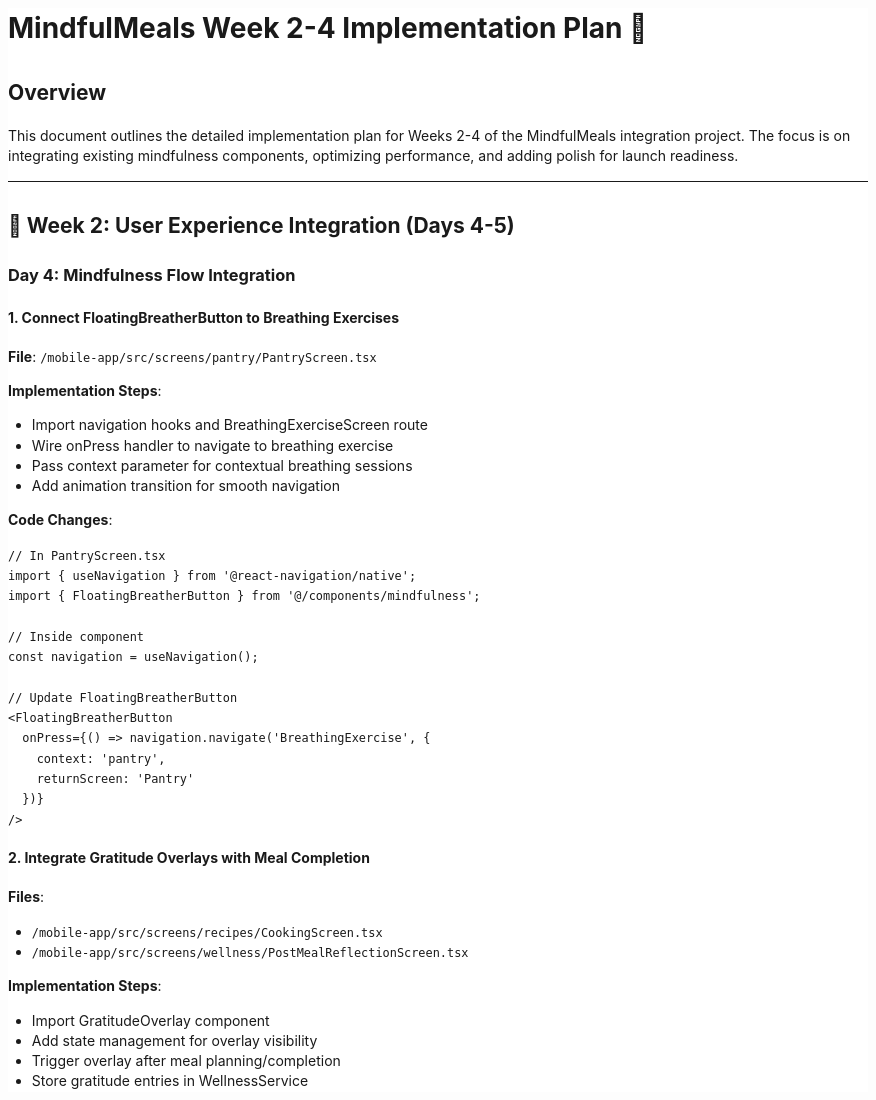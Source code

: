 # MindfulMeals Week 2-4 Implementation Plan 🚀

## Overview
This document outlines the detailed implementation plan for Weeks 2-4 of the MindfulMeals integration project. The focus is on integrating existing mindfulness components, optimizing performance, and adding polish for launch readiness.

---

## 📅 Week 2: User Experience Integration (Days 4-5)

### Day 4: Mindfulness Flow Integration

#### 1. Connect FloatingBreatherButton to Breathing Exercises
**File**: `/mobile-app/src/screens/pantry/PantryScreen.tsx`

**Implementation Steps**:
- Import navigation hooks and BreathingExerciseScreen route
- Wire onPress handler to navigate to breathing exercise
- Pass context parameter for contextual breathing sessions
- Add animation transition for smooth navigation

**Code Changes**:
```tsx
// In PantryScreen.tsx
import { useNavigation } from '@react-navigation/native';
import { FloatingBreatherButton } from '@/components/mindfulness';

// Inside component
const navigation = useNavigation();

// Update FloatingBreatherButton
<FloatingBreatherButton 
  onPress={() => navigation.navigate('BreathingExercise', { 
    context: 'pantry',
    returnScreen: 'Pantry' 
  })}
/>
```

#### 2. Integrate Gratitude Overlays with Meal Completion
**Files**: 
- `/mobile-app/src/screens/recipes/CookingScreen.tsx`
- `/mobile-app/src/screens/wellness/PostMealReflectionScreen.tsx`

**Implementation Steps**:
- Import GratitudeOverlay component
- Add state management for overlay visibility
- Trigger overlay after meal planning/completion
- Store gratitude entries in WellnessService
